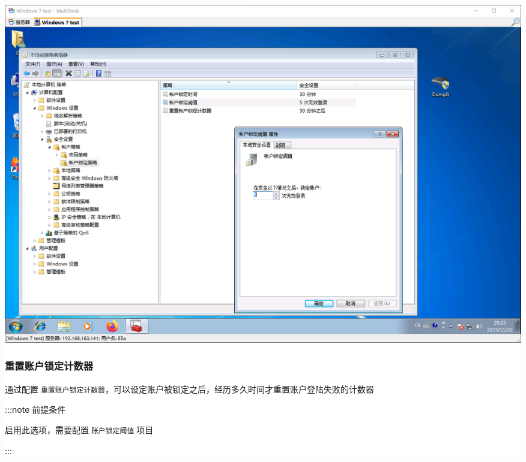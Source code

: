 ![组策略 账户锁定策略 账户锁定阈值](img/image_20231125-202532.png)

### 重置账户锁定计数器

通过配置 ` 重置账户锁定计数器 `，可以设定账户被锁定之后，经历多久时间才重置账户登陆失败的计数器

:::note 前提条件

启用此选项，需要配置 ` 账户锁定阈值 ` 项目

:::
